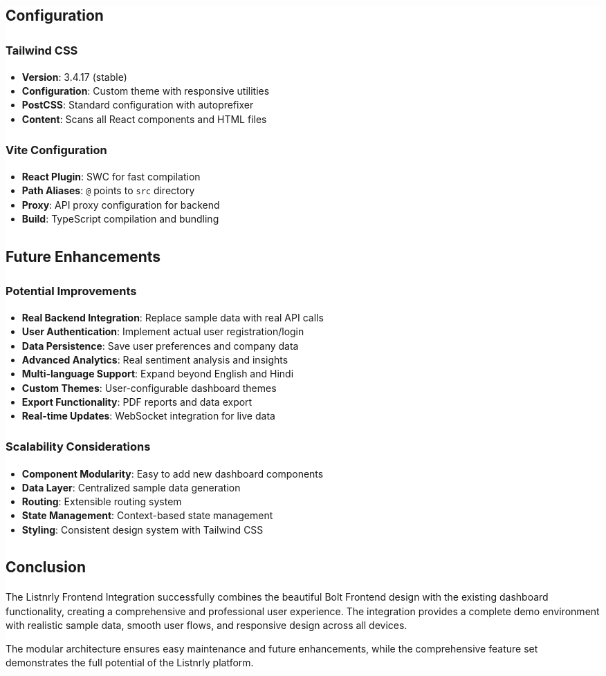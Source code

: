## Configuration

### Tailwind CSS
- **Version**: 3.4.17 (stable)
- **Configuration**: Custom theme with responsive utilities
- **PostCSS**: Standard configuration with autoprefixer
- **Content**: Scans all React components and HTML files

### Vite Configuration
- **React Plugin**: SWC for fast compilation
- **Path Aliases**: `@` points to `src` directory
- **Proxy**: API proxy configuration for backend
- **Build**: TypeScript compilation and bundling

## Future Enhancements

### Potential Improvements
- **Real Backend Integration**: Replace sample data with real API calls
- **User Authentication**: Implement actual user registration/login
- **Data Persistence**: Save user preferences and company data
- **Advanced Analytics**: Real sentiment analysis and insights
- **Multi-language Support**: Expand beyond English and Hindi
- **Custom Themes**: User-configurable dashboard themes
- **Export Functionality**: PDF reports and data export
- **Real-time Updates**: WebSocket integration for live data

### Scalability Considerations
- **Component Modularity**: Easy to add new dashboard components
- **Data Layer**: Centralized sample data generation
- **Routing**: Extensible routing system
- **State Management**: Context-based state management
- **Styling**: Consistent design system with Tailwind CSS

## Conclusion

The Listnrly Frontend Integration successfully combines the beautiful Bolt Frontend design with the existing dashboard functionality, creating a comprehensive and professional user experience. The integration provides a complete demo environment with realistic sample data, smooth user flows, and responsive design across all devices.

The modular architecture ensures easy maintenance and future enhancements, while the comprehensive feature set demonstrates the full potential of the Listnrly platform.
